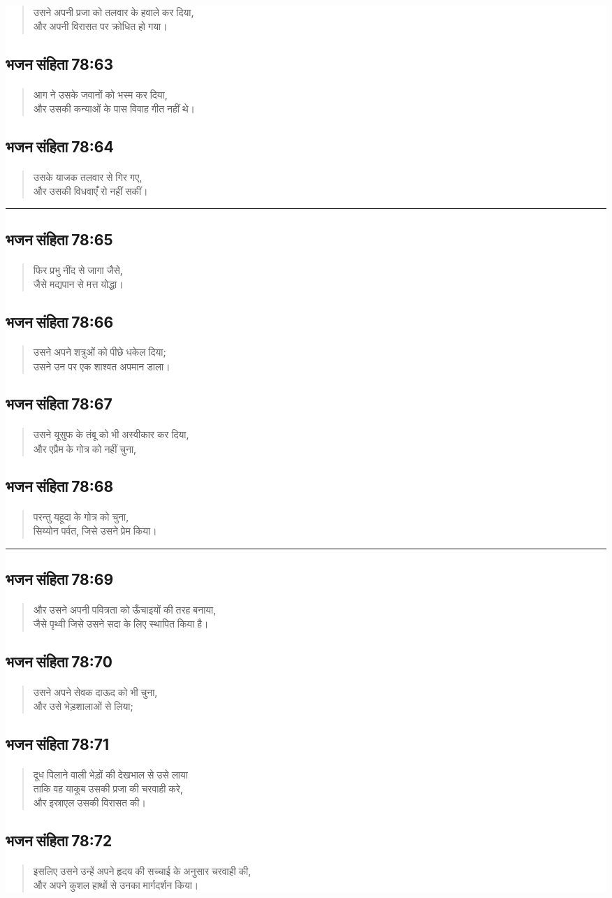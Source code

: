 > उसने अपनी प्रजा को तलवार के हवाले कर दिया,  
> और अपनी विरासत पर क्रोधित हो गया।

## भजन संहिता 78:63

> आग ने उसके जवानों को भस्म कर दिया,  
> और उसकी कन्याओं के पास विवाह गीत नहीं थे।

## भजन संहिता 78:64

> उसके याजक तलवार से गिर गए,  
> और उसकी विधवाएँ रो नहीं सकीं।

---

## भजन संहिता 78:65

> फिर प्रभु नींद से जागा जैसे,  
> जैसे मद्यपान से मत्त योद्धा।

## भजन संहिता 78:66

> उसने अपने शत्रुओं को पीछे धकेल दिया;  
> उसने उन पर एक शाश्वत अपमान डाला।

## भजन संहिता 78:67

> उसने यूसुफ के तंबू को भी अस्वीकार कर दिया,  
> और एप्रैम के गोत्र को नहीं चुना,

## भजन संहिता 78:68

> परन्तु यहूदा के गोत्र को चुना,  
> सिय्योन पर्वत, जिसे उसने प्रेम किया।

---

## भजन संहिता 78:69

> और उसने अपनी पवित्रता को ऊँचाइयों की तरह बनाया,  
> जैसे पृथ्वी जिसे उसने सदा के लिए स्थापित किया है।

## भजन संहिता 78:70

> उसने अपने सेवक दाऊद को भी चुना,  
> और उसे भेड़शालाओं से लिया;

## भजन संहिता 78:71

> दूध पिलाने वाली भेड़ों की देखभाल से उसे लाया  
> ताकि वह याकूब उसकी प्रजा की चरवाही करे,  
> और इस्राएल उसकी विरासत की।

## भजन संहिता 78:72

> इसलिए उसने उन्हें अपने हृदय की सच्चाई के अनुसार चरवाही की,  
> और अपने कुशल हाथों से उनका मार्गदर्शन किया।
